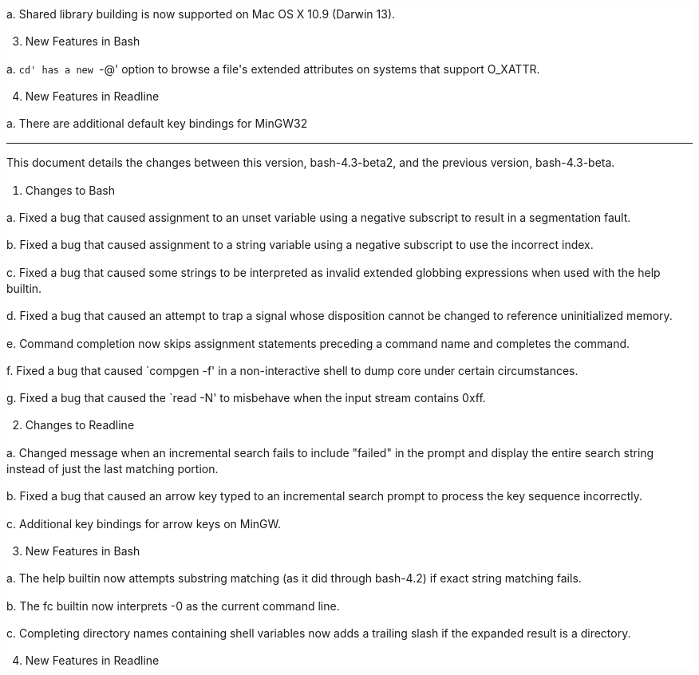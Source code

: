 a. Shared library building is now supported on Mac OS X 10.9 (Darwin 13).

3.  New Features in Bash

a. `cd' has a new `-@' option to browse a file's extended attributes on
   systems that support O_XATTR.

4.  New Features in Readline

a. There are additional default key bindings for MinGW32

------------------------------------------------------------------------------
This document details the changes between this version, bash-4.3-beta2, and the
previous version, bash-4.3-beta.

1.  Changes to Bash

a.  Fixed a bug that caused assignment to an unset variable using a negative
    subscript to result in a segmentation fault.

b.  Fixed a bug that caused assignment to a string variable using a negative
    subscript to use the incorrect index.

c.  Fixed a bug that caused some strings to be interpreted as invalid
    extended globbing expressions when used with the help builtin.

d.  Fixed a bug that caused an attempt to trap a signal whose disposition
    cannot be changed to reference uninitialized memory.

e.  Command completion now skips assignment statements preceding a command
    name and completes the command.

f.  Fixed a bug that caused `compgen -f' in a non-interactive shell to dump
    core under certain circumstances.

g.  Fixed a bug that caused the `read -N' to misbehave when the input stream
    contains 0xff.

2.  Changes to Readline

a.  Changed message when an incremental search fails to include "failed" in
    the prompt and display the entire search string instead of just the last
    matching portion.

b.  Fixed a bug that caused an arrow key typed to an incremental search prompt
    to process the key sequence incorrectly.

c.  Additional key bindings for arrow keys on MinGW.

3.  New Features in Bash

a.  The help builtin now attempts substring matching (as it did through
    bash-4.2) if exact string matching fails.

b.  The fc builtin now interprets -0 as the current command line.

c.  Completing directory names containing shell variables now adds a trailing
    slash if the expanded result is a directory.

4.  New Features in Readline
